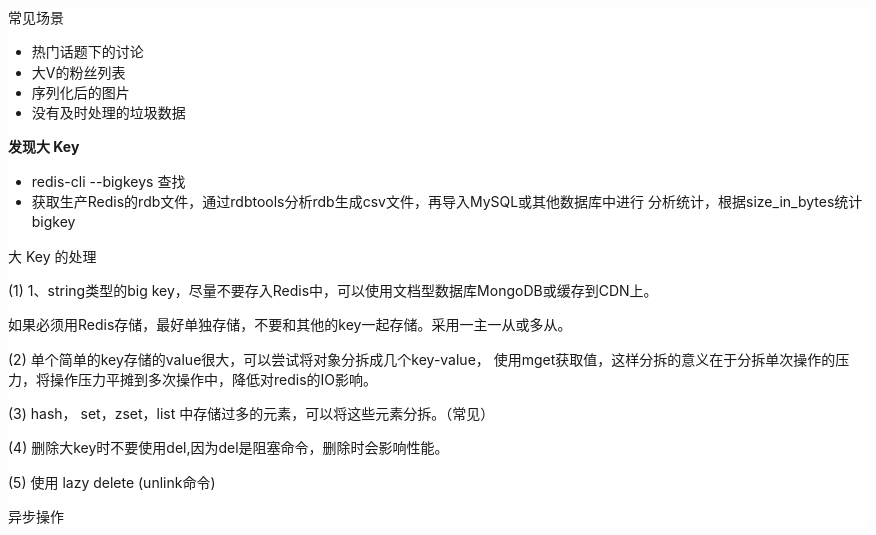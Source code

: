 常见场景

- 热门话题下的讨论
-  大V的粉丝列表 
- 序列化后的图片 
- 没有及时处理的垃圾数据



**发现大 Key**

- redis-cli --bigkeys 查找
- 获取生产Redis的rdb文件，通过rdbtools分析rdb生成csv文件，再导入MySQL或其他数据库中进行 分析统计，根据size_in_bytes统计bigkey



大 Key 的处理

(1) 1、string类型的big key，尽量不要存入Redis中，可以使用文档型数据库MongoDB或缓存到CDN上。

如果必须用Redis存储，最好单独存储，不要和其他的key一起存储。采用一主一从或多从。

(2) 单个简单的key存储的value很大，可以尝试将对象分拆成几个key-value， 使用mget获取值，这样分拆的意义在于分拆单次操作的压力，将操作压力平摊到多次操作中，降低对redis的IO影响。

(3) hash， set，zset，list 中存储过多的元素，可以将这些元素分拆。（常见）

(4) 删除大key时不要使用del,因为del是阻塞命令，删除时会影响性能。

(5) 使用 lazy delete (unlink命令)

异步操作



